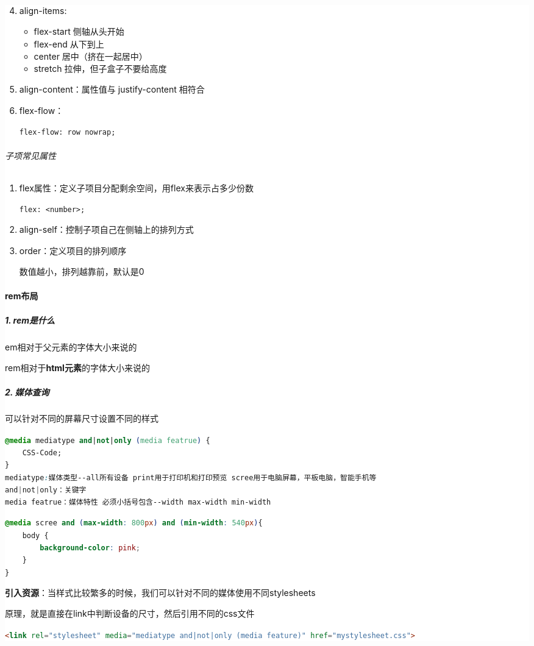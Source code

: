 4. align-items:

   - flex-start  侧轴从头开始
   - flex-end 从下到上
   - center  居中（挤在一起居中）
   - stretch  拉伸，但子盒子不要给高度

5. align-content：属性值与 justify-content 相符合

6. flex-flow：

   ``flex-flow: row nowrap;``

###### 子项常见属性

1. flex属性：定义子项目分配剩余空间，用flex来表示占多少份数

   ``flex: <number>;``

2. align-self：控制子项自己在侧轴上的排列方式

3. order：定义项目的排列顺序

   数值越小，排列越靠前，默认是0

#### rem布局

##### 1. rem是什么

em相对于父元素的字体大小来说的

rem相对于**html元素**的字体大小来说的

##### 2. 媒体查询

可以针对不同的屏幕尺寸设置不同的样式

```css
@media mediatype and|not|only (media featrue) {
    CSS-Code;
}
mediatype:媒体类型--all所有设备 print用于打印机和打印预览 scree用于电脑屏幕，平板电脑，智能手机等
and|not|only：关键字
media featrue：媒体特性 必须小括号包含--width max-width min-width
```

```css
@media scree and (max-width: 800px) and (min-width: 540px){
    body {
        background-color: pink;
    }
}
```

**引入资源**：当样式比较繁多的时候，我们可以针对不同的媒体使用不同stylesheets

原理，就是直接在link中判断设备的尺寸，然后引用不同的css文件

```html
<link rel="stylesheet" media="mediatype and|not|only (media feature)" href="mystylesheet.css">
```
